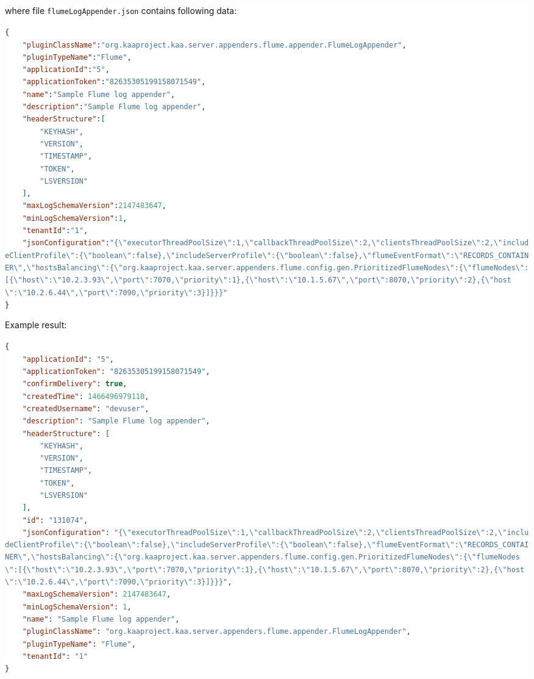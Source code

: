 where file ```flumeLogAppender.json``` contains following data:

```json
{
    "pluginClassName":"org.kaaproject.kaa.server.appenders.flume.appender.FlumeLogAppender",
    "pluginTypeName":"Flume",
    "applicationId":"5",
    "applicationToken":"82635305199158071549",
    "name":"Sample Flume log appender",
    "description":"Sample Flume log appender",
    "headerStructure":[
        "KEYHASH",
        "VERSION",
        "TIMESTAMP",
        "TOKEN",
        "LSVERSION"
    ],
    "maxLogSchemaVersion":2147483647,
    "minLogSchemaVersion":1,
    "tenantId":"1",
    "jsonConfiguration":"{\"executorThreadPoolSize\":1,\"callbackThreadPoolSize\":2,\"clientsThreadPoolSize\":2,\"includeClientProfile\":{\"boolean\":false},\"includeServerProfile\":{\"boolean\":false},\"flumeEventFormat\":\"RECORDS_CONTAINER\",\"hostsBalancing\":{\"org.kaaproject.kaa.server.appenders.flume.config.gen.PrioritizedFlumeNodes\":{\"flumeNodes\":[{\"host\":\"10.2.3.93\",\"port\":7070,\"priority\":1},{\"host\":\"10.1.5.67\",\"port\":8070,\"priority\":2},{\"host\":\"10.2.6.44\",\"port\":7090,\"priority\":3}]}}}"
}
```

Example result:

```json
{
    "applicationId": "5",
    "applicationToken": "82635305199158071549",
    "confirmDelivery": true,
    "createdTime": 1466496979110,
    "createdUsername": "devuser",
    "description": "Sample Flume log appender",
    "headerStructure": [
        "KEYHASH",
        "VERSION",
        "TIMESTAMP",
        "TOKEN",
        "LSVERSION"
    ],
    "id": "131074",
    "jsonConfiguration": "{\"executorThreadPoolSize\":1,\"callbackThreadPoolSize\":2,\"clientsThreadPoolSize\":2,\"includeClientProfile\":{\"boolean\":false},\"includeServerProfile\":{\"boolean\":false},\"flumeEventFormat\":\"RECORDS_CONTAINER\",\"hostsBalancing\":{\"org.kaaproject.kaa.server.appenders.flume.config.gen.PrioritizedFlumeNodes\":{\"flumeNodes\":[{\"host\":\"10.2.3.93\",\"port\":7070,\"priority\":1},{\"host\":\"10.1.5.67\",\"port\":8070,\"priority\":2},{\"host\":\"10.2.6.44\",\"port\":7090,\"priority\":3}]}}}",
    "maxLogSchemaVersion": 2147483647,
    "minLogSchemaVersion": 1,
    "name": "Sample Flume log appender",
    "pluginClassName": "org.kaaproject.kaa.server.appenders.flume.appender.FlumeLogAppender",
    "pluginTypeName": "Flume",
    "tenantId": "1"
}
```
